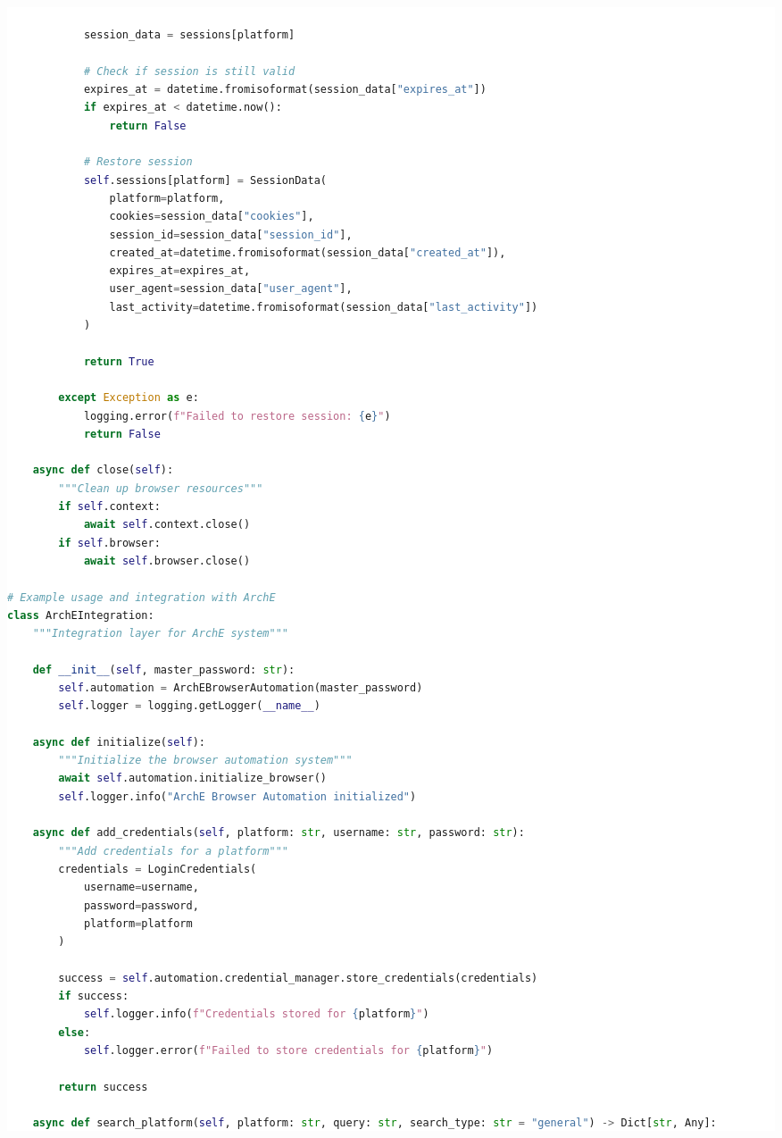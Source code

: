 ```python
            
            session_data = sessions[platform]
            
            # Check if session is still valid
            expires_at = datetime.fromisoformat(session_data["expires_at"])
            if expires_at < datetime.now():
                return False
            
            # Restore session
            self.sessions[platform] = SessionData(
                platform=platform,
                cookies=session_data["cookies"],
                session_id=session_data["session_id"],
                created_at=datetime.fromisoformat(session_data["created_at"]),
                expires_at=expires_at,
                user_agent=session_data["user_agent"],
                last_activity=datetime.fromisoformat(session_data["last_activity"])
            )
            
            return True
            
        except Exception as e:
            logging.error(f"Failed to restore session: {e}")
            return False
    
    async def close(self):
        """Clean up browser resources"""
        if self.context:
            await self.context.close()
        if self.browser:
            await self.browser.close()

# Example usage and integration with ArchE
class ArchEIntegration:
    """Integration layer for ArchE system"""
    
    def __init__(self, master_password: str):
        self.automation = ArchEBrowserAutomation(master_password)
        self.logger = logging.getLogger(__name__)
    
    async def initialize(self):
        """Initialize the browser automation system"""
        await self.automation.initialize_browser()
        self.logger.info("ArchE Browser Automation initialized")
    
    async def add_credentials(self, platform: str, username: str, password: str):
        """Add credentials for a platform"""
        credentials = LoginCredentials(
            username=username,
            password=password,
            platform=platform
        )
        
        success = self.automation.credential_manager.store_credentials(credentials)
        if success:
            self.logger.info(f"Credentials stored for {platform}")
        else:
            self.logger.error(f"Failed to store credentials for {platform}")
        
        return success
    
    async def search_platform(self, platform: str, query: str, search_type: str = "general") -> Dict[str, Any]:
```